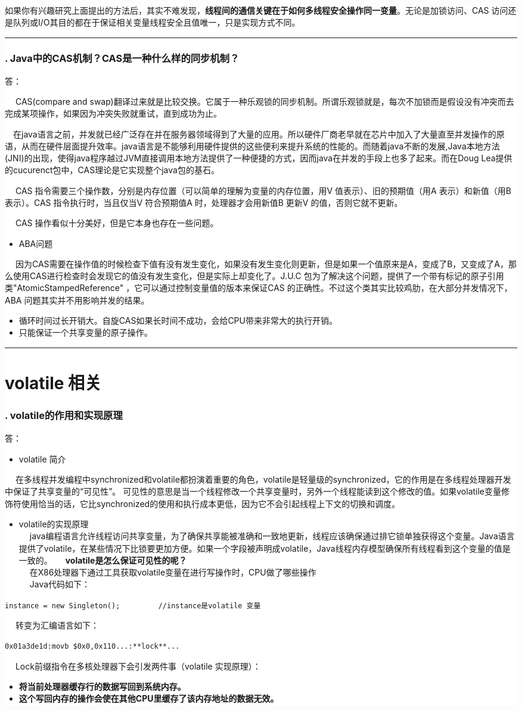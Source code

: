 如果你有兴趣研究上面提出的方法后，其实不难发现，**线程间的通信关键在于如何多线程安全操作同一变量**。无论是加锁访问、CAS 访问还是队列或I/O其目的都在于保证相关变量线程安全且值唯一，只是实现方式不同。

---


###  . Java中的CAS机制？CAS是一种什么样的同步机制？


答：

&emsp; CAS(compare and swap)翻译过来就是比较交换。它属于一种乐观锁的同步机制。所谓乐观锁就是，每次不加锁而是假设没有冲突而去完成某项操作，如果因为冲突失败就重试，直到成功为止。

&emsp;在java语言之前，并发就已经广泛存在并在服务器领域得到了大量的应用。所以硬件厂商老早就在芯片中加入了大量直至并发操作的原语，从而在硬件层面提升效率。java语言是不能够利用硬件提供的这些便利来提升系统的性能的。而随着java不断的发展,Java本地方法(JNI)的出现，使得java程序越过JVM直接调用本地方法提供了一种便捷的方式，因而java在并发的手段上也多了起来。而在Doug Lea提供的cucurenct包中，CAS理论是它实现整个java包的基石。

&emsp; CAS 指令需要三个操作数，分别是内存位置（可以简单的理解为变量的内存位置，用V 值表示）、旧的预期值（用A 表示）和新值（用B 表示）。CAS 指令执行时，当且仅当V 符合预期值A 时，处理器才会用新值B 更新V 的值，否则它就不更新。

&emsp; CAS 操作看似十分美好，但是它本身也存在一些问题。
- ABA问题

&emsp; 因为CAS需要在操作值的时候检查下值有没有发生变化，如果没有发生变化则更新，但是如果一个值原来是A，变成了B，又变成了A，那么使用CAS进行检查时会发现它的值没有发生变化，但是实际上却变化了。J.U.C 包为了解决这个问题，提供了一个带有标记的原子引用类"AtomicStampedReference" ，它可以通过控制变量值的版本来保证CAS 的正确性。不过这个类其实比较鸡肋，在大部分并发情况下，ABA 问题其实并不用影响并发的结果。

- 循环时间过长开销大。自旋CAS如果长时间不成功，会给CPU带来非常大的执行开销。
- 只能保证一个共享变量的原子操作。

---
# volatile 相关

### . volatile的作用和实现原理

答：
- volatile 简介

&emsp; 在多线程并发编程中synchronized和volatile都扮演着重要的角色，volatile是轻量级的synchronized，它的作用是在多线程处理器开发中保证了共享变量的“可见性”。 可见性的意思是当一个线程修改一个共享变量时，另外一个线程能读到这个修改的值。如果volatile变量修饰符使用恰当的话，它比synchronized的使用和执行成本更低，因为它不会引起线程上下文的切换和调度。

- volatile的实现原理  
&emsp; java编程语言允许线程访问共享变量，为了确保共享能被准确和一致地更新，线程应该确保通过排它锁单独获得这个变量。Java语言提供了volatile，在某些情况下比锁要更加方便。如果一个字段被声明成volatile，Java线程内存模型确保所有线程看到这个变量的值是一致的。
&emsp; **volatile是怎么保证可见性的呢？**  
&emsp; 在X86处理器下通过工具获取volatile变量在进行写操作时，CPU做了哪些操作  
&emsp; Java代码如下：

```
instance = new Singleton();         //instance是volatile 变量
```
&emsp; 转变为汇编语言如下：

```
0x01a3de1d:movb $0x0,0x110...:**lock**...
```
&emsp; Lock前缀指令在多核处理器下会引发两件事（volatile 实现原理）：
- **将当前处理器缓存行的数据写回到系统内存。**
- **这个写回内存的操作会使在其他CPU里缓存了该内存地址的数据无效。**  
